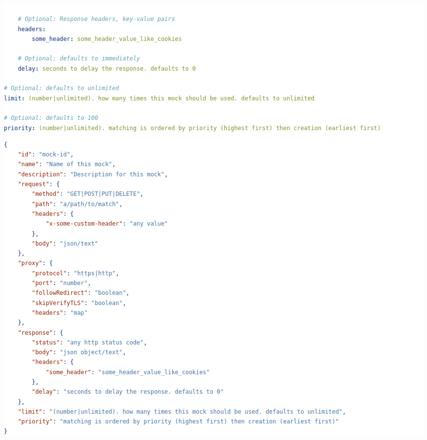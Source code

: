 ```yaml

    # Optional: Response headers, key-value pairs
    headers:
        some_header: some_header_value_like_cookies

    # Optional: defaults to immediately
    delay: seconds to delay the response. defaults to 0

# Optional: defaults to unlimited
limit: (number|unlimited). how many times this mock should be used. defaults to unlimited

# Optional: defaults to 100
priority: (number|unlimited). matching is ordered by priority (highest first) then creation (earliest first)
```

  </code-block>
  <code-block label="JSON">

```json
{
    "id": "mock-id",
    "name": "Name of this mock",
    "description": "Description for this mock",
    "request": {
        "method": "GET|POST|PUT|DELETE",
        "path": "a/path/to/match",
        "headers": {
            "x-some-custom-header": "any value"
        },
        "body": "json/text"
    },
    "proxy": {
        "protocol": "https|http",
        "port": "number",
        "followRedirect": "boolean",
        "skipVerifyTLS": "boolean",
        "headers": "map"
    },
    "response": {
        "status": "any http status code",
        "body": "json object/text",
        "headers": {
            "some_header": "some_header_value_like_cookies"
        },
        "delay": "seconds to delay the response. defaults to 0"
    },
    "limit": "(number|unlimited). how many times this mock should be used. defaults to unlimited",
    "priority": "matching is ordered by priority (highest first) then creation (earliest first)"
}
```
